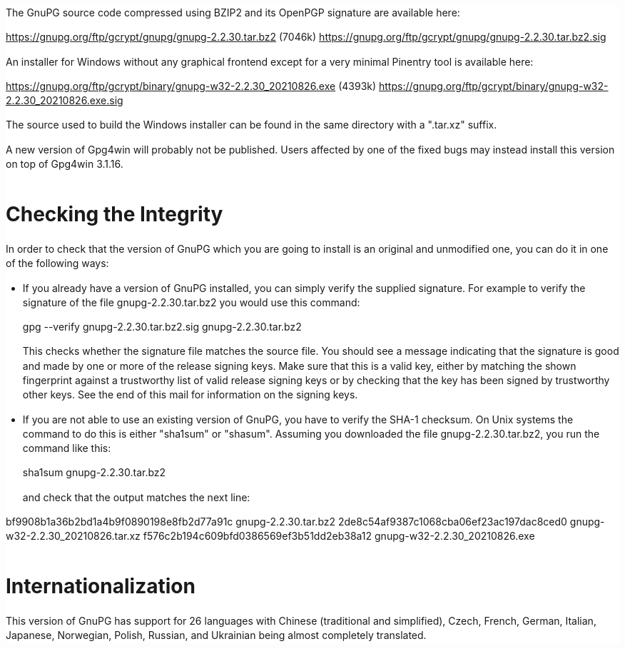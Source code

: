 The GnuPG source code compressed using BZIP2 and its OpenPGP signature
are available here:

 https://gnupg.org/ftp/gcrypt/gnupg/gnupg-2.2.30.tar.bz2 (7046k)
 https://gnupg.org/ftp/gcrypt/gnupg/gnupg-2.2.30.tar.bz2.sig

An installer for Windows without any graphical frontend except for a
very minimal Pinentry tool is available here:

 https://gnupg.org/ftp/gcrypt/binary/gnupg-w32-2.2.30_20210826.exe (4393k)
 https://gnupg.org/ftp/gcrypt/binary/gnupg-w32-2.2.30_20210826.exe.sig

The source used to build the Windows installer can be found in the same
directory with a ".tar.xz" suffix.

A new version of Gpg4win will probably not be published.  Users affected
by one of the fixed bugs may instead install this version on top of
Gpg4win 3.1.16.


Checking the Integrity
======================

In order to check that the version of GnuPG which you are going to
install is an original and unmodified one, you can do it in one of
the following ways:

 * If you already have a version of GnuPG installed, you can simply
   verify the supplied signature.  For example to verify the signature
   of the file gnupg-2.2.30.tar.bz2 you would use this command:

     gpg --verify gnupg-2.2.30.tar.bz2.sig gnupg-2.2.30.tar.bz2

   This checks whether the signature file matches the source file.
   You should see a message indicating that the signature is good and
   made by one or more of the release signing keys.  Make sure that
   this is a valid key, either by matching the shown fingerprint
   against a trustworthy list of valid release signing keys or by
   checking that the key has been signed by trustworthy other keys.
   See the end of this mail for information on the signing keys.

 * If you are not able to use an existing version of GnuPG, you have
   to verify the SHA-1 checksum.  On Unix systems the command to do
   this is either "sha1sum" or "shasum".  Assuming you downloaded the
   file gnupg-2.2.30.tar.bz2, you run the command like this:

     sha1sum gnupg-2.2.30.tar.bz2

   and check that the output matches the next line:

bf9908b1a36b2bd1a4b9f0890198e8fb2d77a91c  gnupg-2.2.30.tar.bz2
2de8c54af9387c1068cba06ef23ac197dac8ced0  gnupg-w32-2.2.30_20210826.tar.xz
f576c2b194c609bfd0386569ef3b51dd2eb38a12  gnupg-w32-2.2.30_20210826.exe


Internationalization
====================

This version of GnuPG has support for 26 languages with Chinese
(traditional and simplified), Czech, French, German, Italian,
Japanese, Norwegian, Polish, Russian, and Ukrainian being almost
completely translated.
